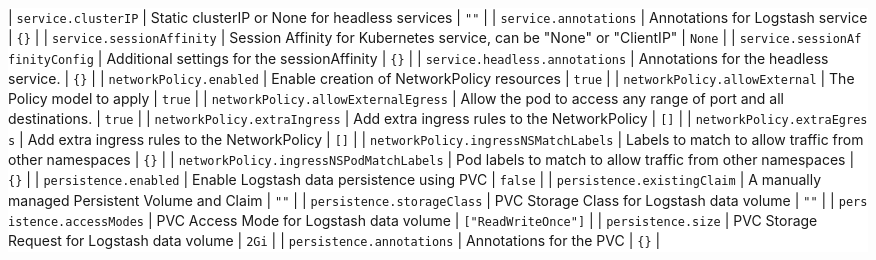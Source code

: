 | `service.clusterIP`                                 | Static clusterIP or None for headless services                                                                                                                                                                                                 | `""`                       |
| `service.annotations`                               | Annotations for Logstash service                                                                                                                                                                                                               | `{}`                       |
| `service.sessionAffinity`                           | Session Affinity for Kubernetes service, can be "None" or "ClientIP"                                                                                                                                                                           | `None`                     |
| `service.sessionAffinityConfig`                     | Additional settings for the sessionAffinity                                                                                                                                                                                                    | `{}`                       |
| `service.headless.annotations`                      | Annotations for the headless service.                                                                                                                                                                                                          | `{}`                       |
| `networkPolicy.enabled`                             | Enable creation of NetworkPolicy resources                                                                                                                                                                                                     | `true`                     |
| `networkPolicy.allowExternal`                       | The Policy model to apply                                                                                                                                                                                                                      | `true`                     |
| `networkPolicy.allowExternalEgress`                 | Allow the pod to access any range of port and all destinations.                                                                                                                                                                                | `true`                     |
| `networkPolicy.extraIngress`                        | Add extra ingress rules to the NetworkPolicy                                                                                                                                                                                                   | `[]`                       |
| `networkPolicy.extraEgress`                         | Add extra ingress rules to the NetworkPolicy                                                                                                                                                                                                   | `[]`                       |
| `networkPolicy.ingressNSMatchLabels`                | Labels to match to allow traffic from other namespaces                                                                                                                                                                                         | `{}`                       |
| `networkPolicy.ingressNSPodMatchLabels`             | Pod labels to match to allow traffic from other namespaces                                                                                                                                                                                     | `{}`                       |
| `persistence.enabled`                               | Enable Logstash data persistence using PVC                                                                                                                                                                                                     | `false`                    |
| `persistence.existingClaim`                         | A manually managed Persistent Volume and Claim                                                                                                                                                                                                 | `""`                       |
| `persistence.storageClass`                          | PVC Storage Class for Logstash data volume                                                                                                                                                                                                     | `""`                       |
| `persistence.accessModes`                           | PVC Access Mode for Logstash data volume                                                                                                                                                                                                       | `["ReadWriteOnce"]`        |
| `persistence.size`                                  | PVC Storage Request for Logstash data volume                                                                                                                                                                                                   | `2Gi`                      |
| `persistence.annotations`                           | Annotations for the PVC                                                                                                                                                                                                                        | `{}`                       |